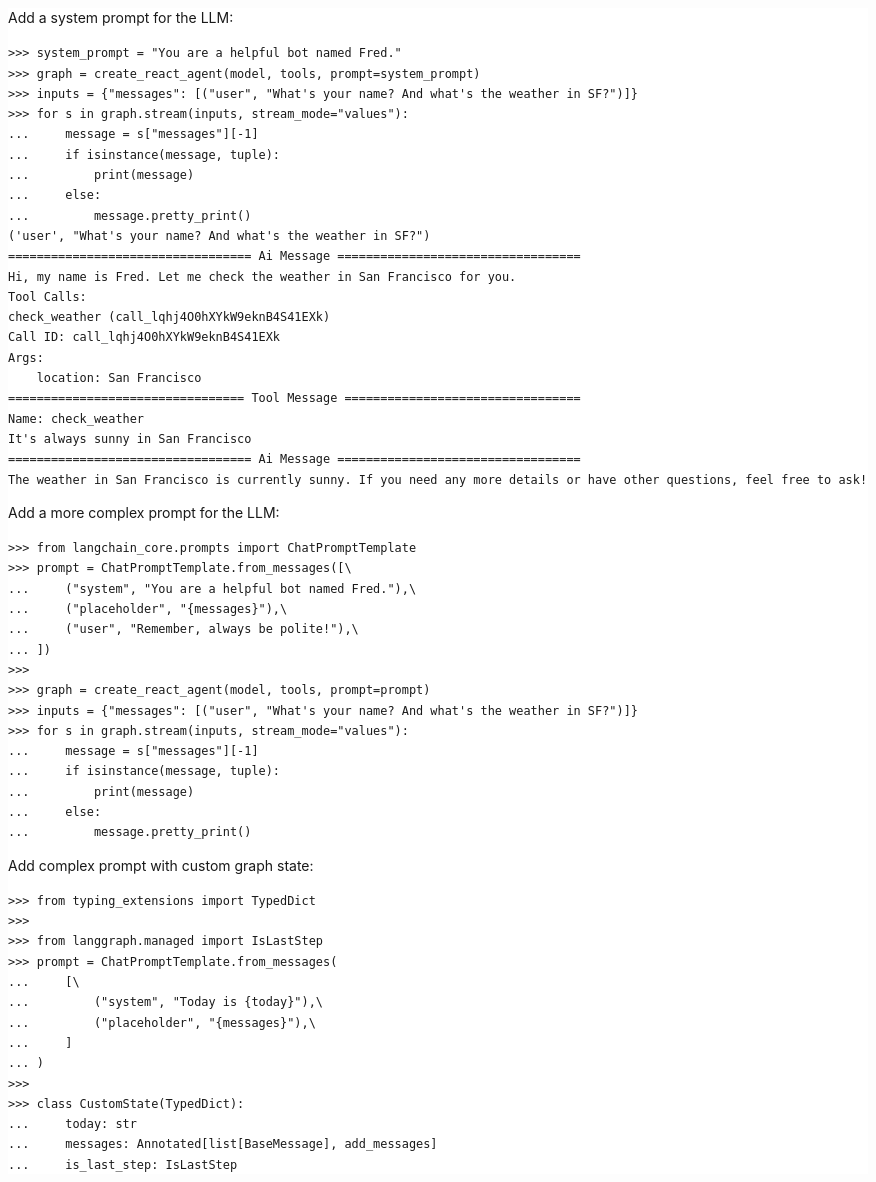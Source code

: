 Add a system prompt for the LLM:

```md-code__content
>>> system_prompt = "You are a helpful bot named Fred."
>>> graph = create_react_agent(model, tools, prompt=system_prompt)
>>> inputs = {"messages": [("user", "What's your name? And what's the weather in SF?")]}
>>> for s in graph.stream(inputs, stream_mode="values"):
...     message = s["messages"][-1]
...     if isinstance(message, tuple):
...         print(message)
...     else:
...         message.pretty_print()
('user', "What's your name? And what's the weather in SF?")
================================== Ai Message ==================================
Hi, my name is Fred. Let me check the weather in San Francisco for you.
Tool Calls:
check_weather (call_lqhj4O0hXYkW9eknB4S41EXk)
Call ID: call_lqhj4O0hXYkW9eknB4S41EXk
Args:
    location: San Francisco
================================= Tool Message =================================
Name: check_weather
It's always sunny in San Francisco
================================== Ai Message ==================================
The weather in San Francisco is currently sunny. If you need any more details or have other questions, feel free to ask!

```

Add a more complex prompt for the LLM:

```md-code__content
>>> from langchain_core.prompts import ChatPromptTemplate
>>> prompt = ChatPromptTemplate.from_messages([\
...     ("system", "You are a helpful bot named Fred."),\
...     ("placeholder", "{messages}"),\
...     ("user", "Remember, always be polite!"),\
... ])
>>>
>>> graph = create_react_agent(model, tools, prompt=prompt)
>>> inputs = {"messages": [("user", "What's your name? And what's the weather in SF?")]}
>>> for s in graph.stream(inputs, stream_mode="values"):
...     message = s["messages"][-1]
...     if isinstance(message, tuple):
...         print(message)
...     else:
...         message.pretty_print()

```

Add complex prompt with custom graph state:

```md-code__content
>>> from typing_extensions import TypedDict
>>>
>>> from langgraph.managed import IsLastStep
>>> prompt = ChatPromptTemplate.from_messages(
...     [\
...         ("system", "Today is {today}"),\
...         ("placeholder", "{messages}"),\
...     ]
... )
>>>
>>> class CustomState(TypedDict):
...     today: str
...     messages: Annotated[list[BaseMessage], add_messages]
...     is_last_step: IsLastStep
```